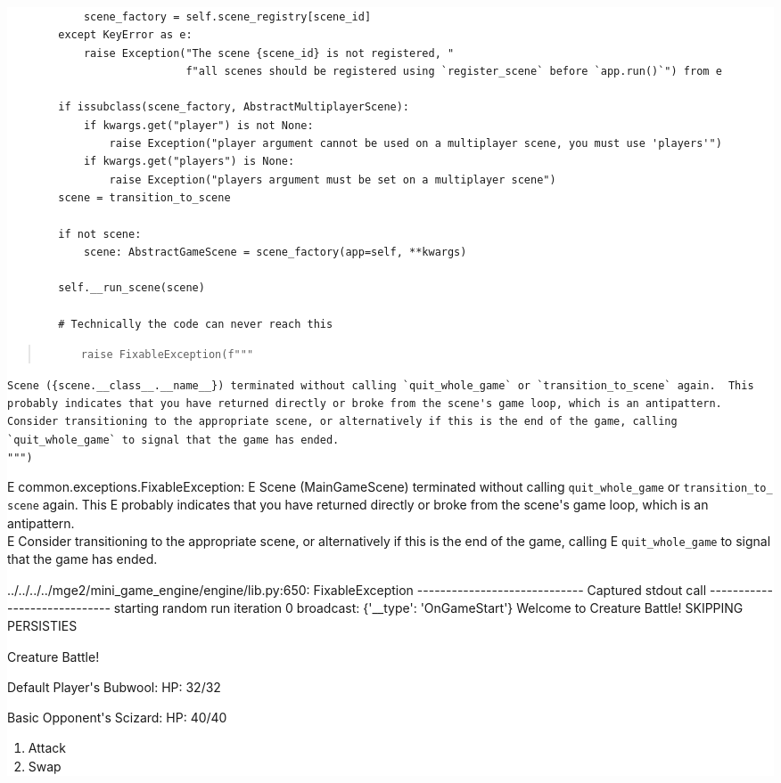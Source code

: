                 scene_factory = self.scene_registry[scene_id]
            except KeyError as e:
                raise Exception("The scene {scene_id} is not registered, "
                                f"all scenes should be registered using `register_scene` before `app.run()`") from e
    
            if issubclass(scene_factory, AbstractMultiplayerScene):
                if kwargs.get("player") is not None:
                    raise Exception("player argument cannot be used on a multiplayer scene, you must use 'players'")
                if kwargs.get("players") is None:
                    raise Exception("players argument must be set on a multiplayer scene")
            scene = transition_to_scene
    
            if not scene:
                scene: AbstractGameScene = scene_factory(app=self, **kwargs)
    
            self.__run_scene(scene)
    
            # Technically the code can never reach this
>           raise FixableException(f"""
    Scene ({scene.__class__.__name__}) terminated without calling `quit_whole_game` or `transition_to_scene` again.  This
    probably indicates that you have returned directly or broke from the scene's game loop, which is an antipattern.
    Consider transitioning to the appropriate scene, or alternatively if this is the end of the game, calling
    `quit_whole_game` to signal that the game has ended.
    """)
E   common.exceptions.FixableException: 
E   Scene (MainGameScene) terminated without calling `quit_whole_game` or `transition_to_scene` again.  This 
E   probably indicates that you have returned directly or broke from the scene's game loop, which is an antipattern.  
E   Consider transitioning to the appropriate scene, or alternatively if this is the end of the game, calling 
E   `quit_whole_game` to signal that the game has ended.

../../../../mge2/mini_game_engine/engine/lib.py:650: FixableException
----------------------------- Captured stdout call -----------------------------
starting random run iteration 0
broadcast: {'__type': 'OnGameStart'}
Welcome to Creature Battle!
SKIPPING PERSISTIES

Creature Battle!

Default Player's Bubwool:
HP: 32/32

Basic Opponent's Scizard:
HP: 40/40

1. Attack
2. Swap
